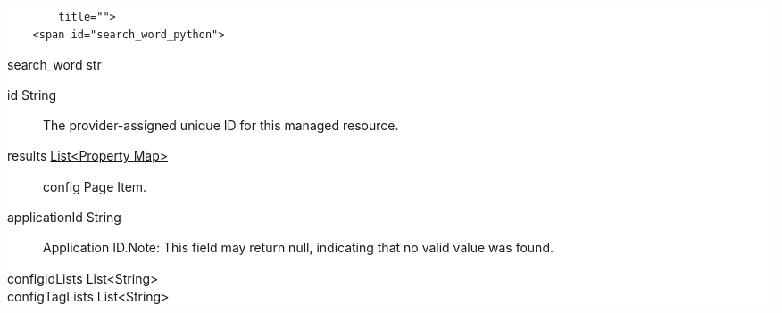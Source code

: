             title="">
        <span id="search_word_python">
<a data-swiftype-name="resource-property" data-swiftype-type="text" href="#search_word_python" style="color: inherit; text-decoration: inherit;">search_<wbr>word</a>
</span>
        <span class="property-indicator"></span>
        <span class="property-type">str</span>
    </dt>
    <dd></dd></dl>
</pulumi-choosable>
</div>

<div>
<pulumi-choosable type="language" values="yaml">
<dl class="resources-properties"><dt class="property-"
            title="">
        <span id="id_yaml">
<a data-swiftype-name="resource-property" data-swiftype-type="text" href="#id_yaml" style="color: inherit; text-decoration: inherit;">id</a>
</span>
        <span class="property-indicator"></span>
        <span class="property-type">String</span>
    </dt>
    <dd><p>The provider-assigned unique ID for this managed resource.</p>
</dd><dt class="property-"
            title="">
        <span id="results_yaml">
<a data-swiftype-name="resource-property" data-swiftype-type="text" href="#results_yaml" style="color: inherit; text-decoration: inherit;">results</a>
</span>
        <span class="property-indicator"></span>
        <span class="property-type"><a href="#getconfigsummaryresult">List&lt;Property Map&gt;</a></span>
    </dt>
    <dd><p>config Page Item.</p>
</dd><dt class="property-"
            title="">
        <span id="applicationid_yaml">
<a data-swiftype-name="resource-property" data-swiftype-type="text" href="#applicationid_yaml" style="color: inherit; text-decoration: inherit;">application<wbr>Id</a>
</span>
        <span class="property-indicator"></span>
        <span class="property-type">String</span>
    </dt>
    <dd><p>Application ID.Note: This field may return null, indicating that no valid value was found.</p>
</dd><dt class="property-"
            title="">
        <span id="configidlists_yaml">
<a data-swiftype-name="resource-property" data-swiftype-type="text" href="#configidlists_yaml" style="color: inherit; text-decoration: inherit;">config<wbr>Id<wbr>Lists</a>
</span>
        <span class="property-indicator"></span>
        <span class="property-type">List&lt;String&gt;</span>
    </dt>
    <dd></dd><dt class="property-"
            title="">
        <span id="configtaglists_yaml">
<a data-swiftype-name="resource-property" data-swiftype-type="text" href="#configtaglists_yaml" style="color: inherit; text-decoration: inherit;">config<wbr>Tag<wbr>Lists</a>
</span>
        <span class="property-indicator"></span>
        <span class="property-type">List&lt;String&gt;</span>
    </dt>
    <dd></dd><dt class="property-"